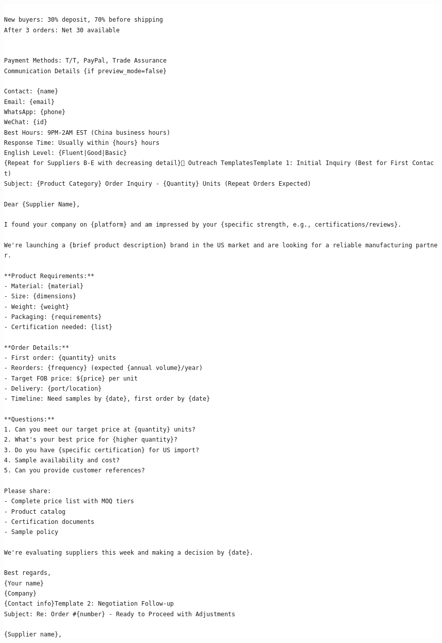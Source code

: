 ```json{

New buyers: 30% deposit, 70% before shipping
After 3 orders: Net 30 available


Payment Methods: T/T, PayPal, Trade Assurance
Communication Details {if preview_mode=false}

Contact: {name}
Email: {email}
WhatsApp: {phone}
WeChat: {id}
Best Hours: 9PM-2AM EST (China business hours)
Response Time: Usually within {hours} hours
English Level: {Fluent|Good|Basic}
{Repeat for Suppliers B-E with decreasing detail}📧 Outreach TemplatesTemplate 1: Initial Inquiry (Best for First Contact)
Subject: {Product Category} Order Inquiry - {Quantity} Units (Repeat Orders Expected)

Dear {Supplier Name},

I found your company on {platform} and am impressed by your {specific strength, e.g., certifications/reviews}.

We're launching a {brief product description} brand in the US market and are looking for a reliable manufacturing partner.

**Product Requirements:**
- Material: {material}
- Size: {dimensions}
- Weight: {weight}
- Packaging: {requirements}
- Certification needed: {list}

**Order Details:**
- First order: {quantity} units
- Reorders: {frequency} (expected {annual volume}/year)
- Target FOB price: ${price} per unit
- Delivery: {port/location}
- Timeline: Need samples by {date}, first order by {date}

**Questions:**
1. Can you meet our target price at {quantity} units?
2. What's your best price for {higher quantity}?
3. Do you have {specific certification} for US import?
4. Sample availability and cost?
5. Can you provide customer references?

Please share:
- Complete price list with MOQ tiers
- Product catalog
- Certification documents
- Sample policy

We're evaluating suppliers this week and making a decision by {date}.

Best regards,
{Your name}
{Company}
{Contact info}Template 2: Negotiation Follow-up
Subject: Re: Order #{number} - Ready to Proceed with Adjustments

{Supplier name},
```